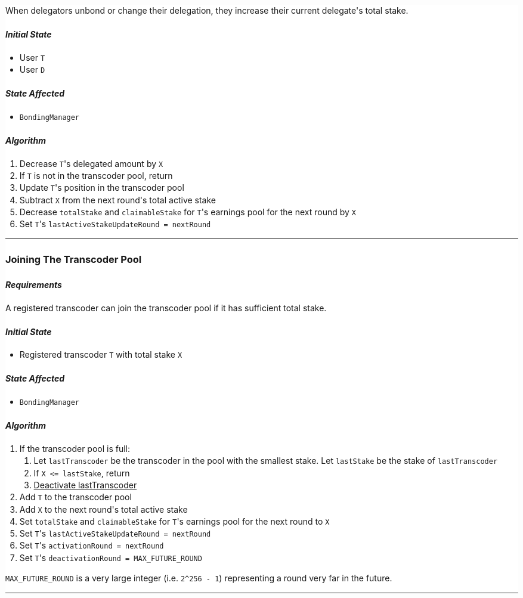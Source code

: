 When delegators unbond or change their delegation, they increase their current delegate's total stake. 

#### *Initial State*

- User `T`
- User `D`

#### *State Affected*

- `BondingManager`

#### *Algorithm*

1. Decrease `T`'s delegated amount by `X`
2. If `T` is not in the transcoder pool, return
3. Update `T`'s position in the transcoder pool
4. Subtract `X` from the next round's total active stake
5. Decrease `totalStake` and `claimableStake` for `T`'s earnings pool for the next round by `X`
6. Set `T`'s `lastActiveStakeUpdateRound = nextRound` 

---

### Joining The Transcoder Pool

#### *Requirements*

A registered transcoder can join the transcoder pool if it has sufficient total stake.

#### *Initial State*

- Registered transcoder `T` with total stake `X`

#### *State Affected*

- `BondingManager`

#### *Algorithm*

1. If the transcoder pool is full:
   1. Let `lastTranscoder` be the transcoder in the pool with the smallest stake. Let `lastStake` be the stake of `lastTranscoder`
   2. If `X <= lastStake`, return
   3. [Deactivate lastTranscoder](#deactivating-a-transcoder)
2. Add `T` to the transcoder pool
3. Add `X` to the next round's total active stake
4. Set `totalStake` and `claimableStake` for `T`'s earnings pool for the next round to `X`
5. Set `T`'s `lastActiveStakeUpdateRound = nextRound`
6. Set `T`'s `activationRound = nextRound`
7. Set `T`'s `deactivationRound = MAX_FUTURE_ROUND`

`MAX_FUTURE_ROUND` is a very large integer (i.e. `2^256 - 1`) representing a round very far in the future.

---
